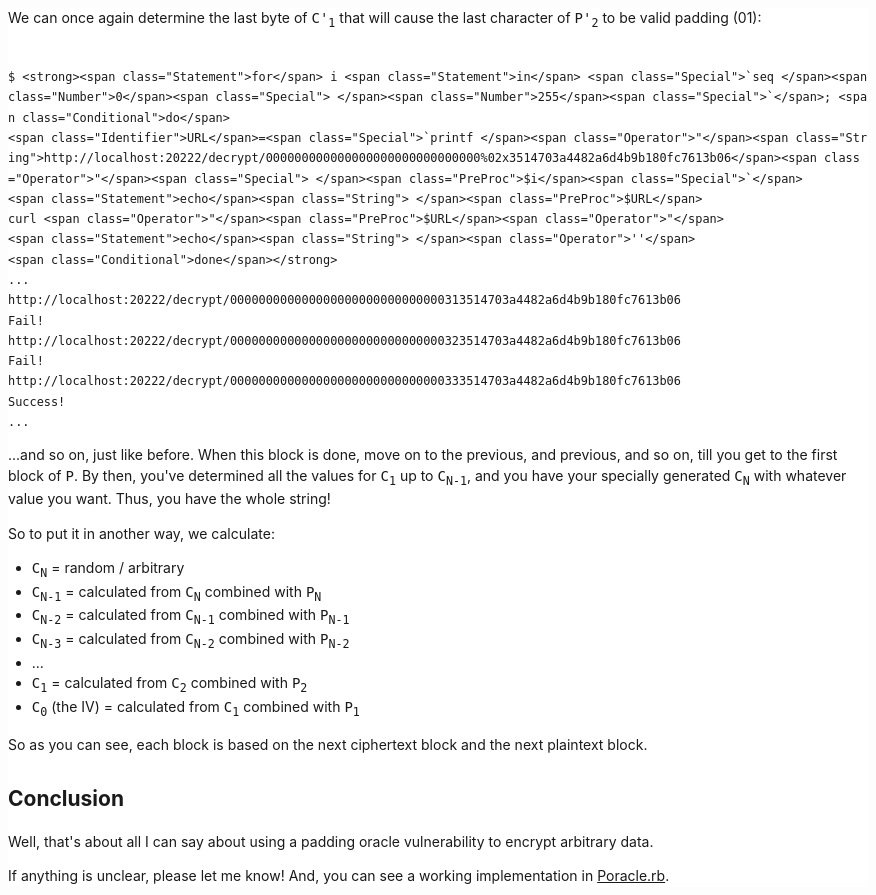 We can once again determine the last byte of <tt>C'<sub>1</sub></tt> that will cause the last character of <tt>P'<sub>2</sub></tt> to be valid padding (01):

```

$ <strong><span class="Statement">for</span> i <span class="Statement">in</span> <span class="Special">`seq </span><span class="Number">0</span><span class="Special"> </span><span class="Number">255</span><span class="Special">`</span>; <span class="Conditional">do</span>
<span class="Identifier">URL</span>=<span class="Special">`printf </span><span class="Operator">"</span><span class="String">http://localhost:20222/decrypt/000000000000000000000000000000%02x3514703a4482a6d4b9b180fc7613b06</span><span class="Operator">"</span><span class="Special"> </span><span class="PreProc">$i</span><span class="Special">`</span>
<span class="Statement">echo</span><span class="String"> </span><span class="PreProc">$URL</span>
curl <span class="Operator">"</span><span class="PreProc">$URL</span><span class="Operator">"</span>
<span class="Statement">echo</span><span class="String"> </span><span class="Operator">''</span>
<span class="Conditional">done</span></strong>
...
http://localhost:20222/decrypt/000000000000000000000000000000313514703a4482a6d4b9b180fc7613b06
Fail!
http://localhost:20222/decrypt/000000000000000000000000000000323514703a4482a6d4b9b180fc7613b06
Fail!
http://localhost:20222/decrypt/000000000000000000000000000000333514703a4482a6d4b9b180fc7613b06
Success!
...
```

...and so on, just like before. When this block is done, move on to the previous, and previous, and so on, till you get to the first block of <tt>P</tt>. By then, you've determined all the values for <tt>C<sub>1</sub></tt> up to <tt>C<sub>N-1</sub></tt>, and you have your specially generated <tt>C<sub>N</sub></tt> with whatever value you want. Thus, you have the whole string!

So to put it in another way, we calculate:

- <tt>C<sub>N</sub></tt> = random / arbitrary
- <tt>C<sub>N-1</sub></tt> = calculated from <tt>C<sub>N</sub></tt> combined with <tt>P<sub>N</sub></tt>
- <tt>C<sub>N-2</sub></tt> = calculated from <tt>C<sub>N-1</sub></tt> combined with <tt>P<sub>N-1</sub></tt>
- <tt>C<sub>N-3</sub></tt> = calculated from <tt>C<sub>N-2</sub></tt> combined with <tt>P<sub>N-2</sub></tt>
- ...
- <tt>C<sub>1</sub></tt> = calculated from <tt>C<sub>2</sub></tt> combined with <tt>P<sub>2</sub></tt>
- <tt>C<sub>0</sub></tt> (the IV) = calculated from <tt>C<sub>1</sub></tt> combined with <tt>P<sub>1</sub></tt>

So as you can see, each block is based on the next ciphertext block and the next plaintext block.

## Conclusion

Well, that's about all I can say about using a padding oracle vulnerability to encrypt arbitrary data.

If anything is unclear, please let me know! And, you can see a working implementation in [Poracle.rb](https://github.com/iagox86/poracle/blob/master/Poracle.rb).